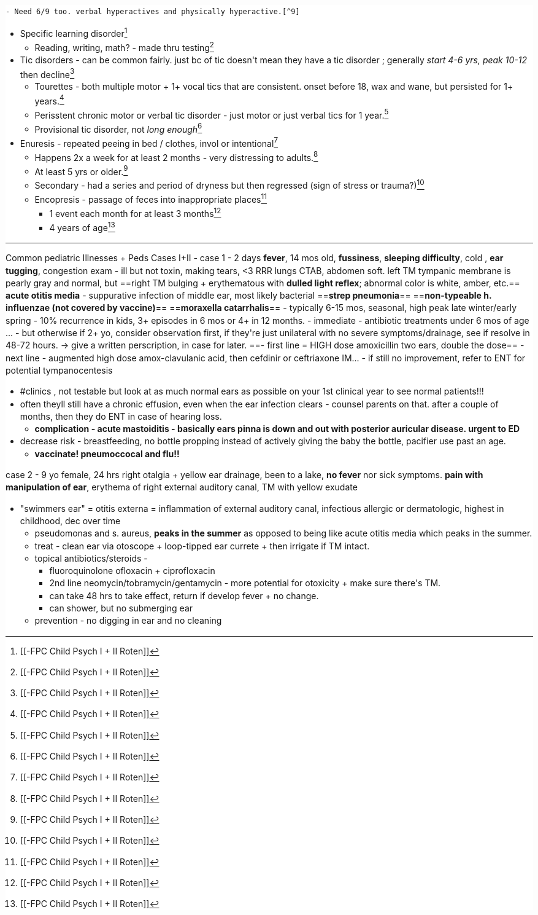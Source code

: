 	- Need 6/9 too. verbal hyperactives and physically hyperactive.[^9]
- Specific learning disorder[^9]
	- Reading, writing, math? - made thru testing[^9]
- Tic disorders - can be common fairly. just bc of tic doesn't mean they have a tic disorder ; generally *start 4-6 yrs, peak 10-12* then decline[^9]
	- Tourettes - both multiple motor + 1+ vocal tics that are consistent. onset before 18, wax and wane, but persisted for 1+ years.[^9]
	- Perisstent chronic motor or verbal tic disorder - just motor or just verbal tics for 1 year.[^9]
	- Provisional tic disorder, not *long enough*[^9]
- Enuresis - repeated peeing in bed / clothes, invol or intentional[^9]
	- Happens 2x a week for at least 2 months - very distressing to adults.[^9]
	- At least 5 yrs or older.[^9]
	- Secondary - had a series and period of dryness but then regressed (sign of stress or trauma?)[^9]
	- Encopresis - passage of feces into inappropriate places[^9]
		- 1 event each month for at least 3 months[^9]
		- 4 years of age[^9]
[^9]: [[-FPC Child Psych I + II Roten]]

---
Common pediatric Illnesses + Peds Cases I+II -
case 1 - 2 days **fever**, 14 mos old, **fussiness**, **sleeping difficulty**, cold , **ear tugging**, congestion 
exam - ill but not toxin, making tears, <3 RRR lungs CTAB, abdomen soft.  left TM tympanic membrane is pearly gray and normal, but ==right TM bulging + erythematous with **dulled light reflex**; abnormal color is white, amber, etc.==
	**acute otitis media** - suppurative infection of middle ear, most likely bacterial 
		==**strep pneumonia**== 
		==**non-typeable h. influenzae (not covered by vaccine)**== 
		==**moraxella catarrhalis**==
		- typically 6-15 mos, seasonal, high peak late winter/early spring 
		- 10% recurrence in kids, 3+ episodes in 6 mos or 4+ in 12 months. 
			- immediate - antibiotic treatments under 6 mos of age ... 
			- but otherwise if 2+ yo, consider observation first, if they're just unilateral with no severe symptoms/drainage, see if resolve in 48-72 hours. -> give a written perscription, in case for later. 
				==- first line = HIGH dose amoxicillin 
				two ears, double the dose==
				- next line - augmented high dose amox-clavulanic acid, then cefdinir or ceftriaxone IM... 
				- if still no improvement, refer to ENT for potential tympanocentesis
- #clinics , not testable but look at as much normal ears as possible on your 1st clinical year to see normal patients!!!
- often theyll still have a chronic effusion, even when the ear infection clears - counsel parents on that. after a couple of months, then they do ENT in case of hearing loss.
	- **complication - acute mastoiditis - basically ears pinna is down and out with posterior auricular disease. urgent to ED**
- decrease risk - breastfeeding, no bottle propping instead of actively giving the baby the bottle, pacifier use past an age. 
	- **vaccinate! pneumoccocal and flu!!**

case 2 - 9 yo female, 24 hrs right otalgia + yellow ear drainage, been to a lake, **no fever** nor sick symptoms. **pain with manipulation of ear**, erythema of right external auditory canal, TM with yellow exudate 
- "swimmers ear" = otitis externa = inflammation of external auditory canal, infectious allergic or dermatologic, highest in childhood, dec over time 
	- pseudomonas and s. aureus, **peaks in the summer** as opposed to being like acute otitis media which peaks in the summer. 
	- treat - clean ear via otoscope + loop-tipped ear currete + then irrigate if TM intact. 
	- topical antibiotics/steroids - 
		- fluoroquinolone ofloxacin + ciprofloxacin 
		- 2nd line neomycin/tobramycin/gentamycin - more potential for otoxicity + make sure there's TM. 
		- can take 48 hrs to take effect, return if develop fever + no change. 
		- can shower, but no submerging ear
	- prevention - no digging in ear and no cleaning 


[^6]: [[-FPC Intellectual Development Disorders and Medical Comorbidities for Patients with Intellectual Disabilities_Carpenter]]
[^7]: [[-FPC Autism Spectrum Disorders_Carpenter]]
[^15]: [[-FPC Continuity of Care and Impact on Relationships_Haley]]
[^16]: [[-FPC Childhood Immunizations Vaccines Victims of their Own Success_Khawaja]]
[^17]: [[-FPC Global Health_Koval]]
[^18]: [[-FPC Children in Global Health_Summer]]
[^19]: [[-FPC Health Disparities and Gender I_Anderson]]
[^20]: [[-FPC Working w an Interpreter]]